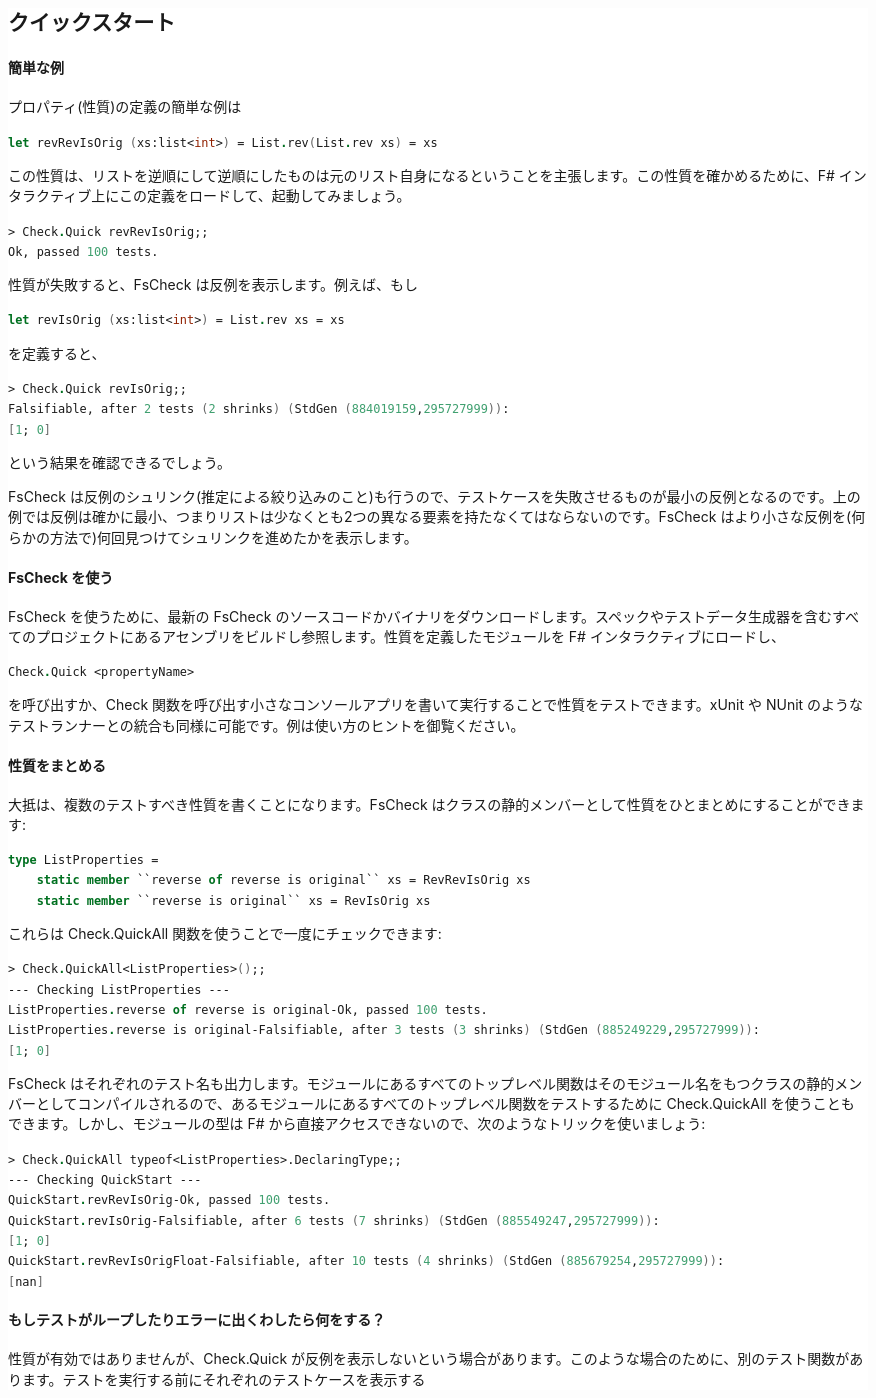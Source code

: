 ## クイックスタート
#### 簡単な例
プロパティ(性質)の定義の簡単な例は
```fsharp
let revRevIsOrig (xs:list<int>) = List.rev(List.rev xs) = xs
```
この性質は、リストを逆順にして逆順にしたものは元のリスト自身になるということを主張します。この性質を確かめるために、F# インタラクティブ上にこの定義をロードして、起動してみましょう。

```fsharp
> Check.Quick revRevIsOrig;;
Ok, passed 100 tests.
```

性質が失敗すると、FsCheck は反例を表示します。例えば、もし
```fsharp
let revIsOrig (xs:list<int>) = List.rev xs = xs
```
を定義すると、
```fsharp
> Check.Quick revIsOrig;;
Falsifiable, after 2 tests (2 shrinks) (StdGen (884019159,295727999)):
[1; 0]
```
という結果を確認できるでしょう。

FsCheck は反例のシュリンク(推定による絞り込みのこと)も行うので、テストケースを失敗させるものが最小の反例となるのです。上の例では反例は確かに最小、つまりリストは少なくとも2つの異なる要素を持たなくてはならないのです。FsCheck はより小さな反例を(何らかの方法で)何回見つけてシュリンクを進めたかを表示します。
#### FsCheck を使う
FsCheck を使うために、最新の FsCheck のソースコードかバイナリをダウンロードします。スペックやテストデータ生成器を含むすべてのプロジェクトにあるアセンブリをビルドし参照します。性質を定義したモジュールを F# インタラクティブにロードし、
```fsharp
Check.Quick <propertyName>
```
を呼び出すか、Check 関数を呼び出す小さなコンソールアプリを書いて実行することで性質をテストできます。xUnit や NUnit のようなテストランナーとの統合も同様に可能です。例は使い方のヒントを御覧ください。
#### 性質をまとめる
大抵は、複数のテストすべき性質を書くことになります。FsCheck はクラスの静的メンバーとして性質をひとまとめにすることができます:
```fsharp
type ListProperties =
    static member ``reverse of reverse is original`` xs = RevRevIsOrig xs
    static member ``reverse is original`` xs = RevIsOrig xs
```
これらは Check.QuickAll 関数を使うことで一度にチェックできます:
```fsharp
> Check.QuickAll<ListProperties>();;
--- Checking ListProperties ---
ListProperties.reverse of reverse is original-Ok, passed 100 tests.
ListProperties.reverse is original-Falsifiable, after 3 tests (3 shrinks) (StdGen (885249229,295727999)):
[1; 0]
```
FsCheck はそれぞれのテスト名も出力します。モジュールにあるすべてのトップレベル関数はそのモジュール名をもつクラスの静的メンバーとしてコンパイルされるので、あるモジュールにあるすべてのトップレベル関数をテストするために Check.QuickAll を使うこともできます。しかし、モジュールの型は F# から直接アクセスできないので、次のようなトリックを使いましょう:
```fsharp
> Check.QuickAll typeof<ListProperties>.DeclaringType;;
--- Checking QuickStart ---
QuickStart.revRevIsOrig-Ok, passed 100 tests.
QuickStart.revIsOrig-Falsifiable, after 6 tests (7 shrinks) (StdGen (885549247,295727999)):
[1; 0]
QuickStart.revRevIsOrigFloat-Falsifiable, after 10 tests (4 shrinks) (StdGen (885679254,295727999)):
[nan]
```
#### もしテストがループしたりエラーに出くわしたら何をする？
性質が有効ではありませんが、Check.Quick が反例を表示しないという場合があります。このような場合のために、別のテスト関数があります。テストを実行する前にそれぞれのテストケースを表示する
```fsharp
```
